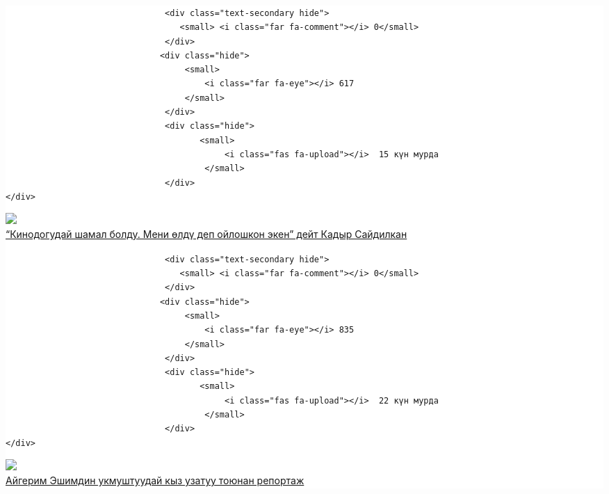                                     <div class="text-secondary hide">
                                       <small> <i class="far fa-comment"></i> 0</small>
                                    </div>
                                   <div class="hide">
                                        <small>
                                            <i class="far fa-eye"></i> 617
                                        </small>
                                    </div>
                                    <div class="hide">
                                           <small>
                                                <i class="fas fa-upload"></i>  15 күн мурда
                                            </small>
                                    </div>
    </div>
</div>
                                                    <div class="v-item my-3 zoom">
    <div class="position-relative">
        <a href="https://super.kg/videos/show/289575">
            <img class="w-100" src="//media.super.kg/media/thumbs/1720500390_6149.jpg"/>
        </a>
    </div>
    <div class="mt-1 lh-1p">
        <a href="https://super.kg/videos/show/289575" class="text-dark text-decoration-none">
            “Кинодогудай шамал болду. Мени өлдү деп ойлошкон экен” дейт Кадыр Сайдилкан
        </a>
    </div>
        <div class="my-1 d-flex  justify-content-between text-secondary">

                                    <div class="text-secondary hide">
                                       <small> <i class="far fa-comment"></i> 0</small>
                                    </div>
                                   <div class="hide">
                                        <small>
                                            <i class="far fa-eye"></i> 835
                                        </small>
                                    </div>
                                    <div class="hide">
                                           <small>
                                                <i class="fas fa-upload"></i>  22 күн мурда
                                            </small>
                                    </div>
    </div>
</div>
                                                    <div class="v-item my-3 zoom">
    <div class="position-relative">
        <a href="https://super.kg/videos/show/289541">
            <img class="w-100" src="//media.super.kg/media/thumbs/1720175804_5342.jpg"/>
        </a>
    </div>
    <div class="mt-1 lh-1p">
        <a href="https://super.kg/videos/show/289541" class="text-dark text-decoration-none">
            Айгерим Эшимдин укмуштуудай кыз узатуу тоюнан репортаж
        </a>
    </div>
        <div class="my-1 d-flex  justify-content-between text-secondary">

